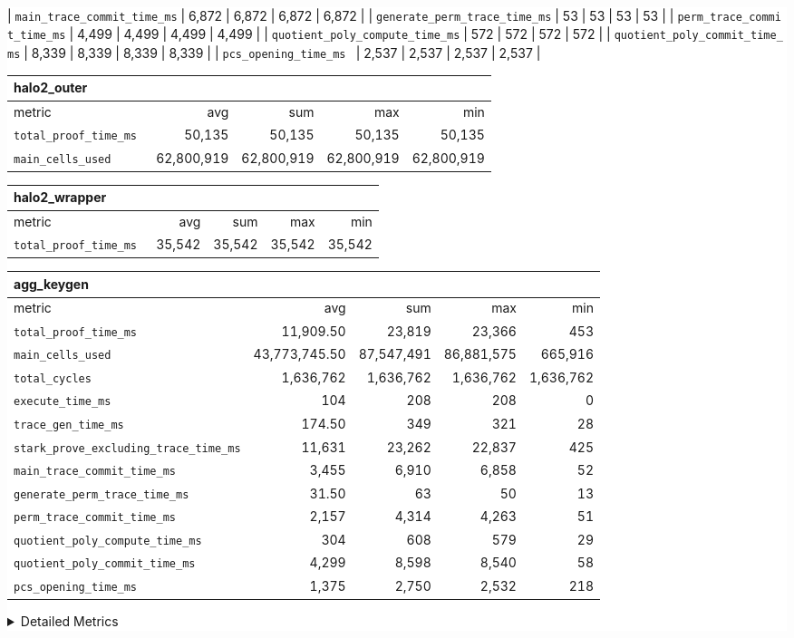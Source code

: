 | `main_trace_commit_time_ms` |  6,872 |  6,872 |  6,872 |  6,872 |
| `generate_perm_trace_time_ms` |  53 |  53 |  53 |  53 |
| `perm_trace_commit_time_ms` |  4,499 |  4,499 |  4,499 |  4,499 |
| `quotient_poly_compute_time_ms` |  572 |  572 |  572 |  572 |
| `quotient_poly_commit_time_ms` |  8,339 |  8,339 |  8,339 |  8,339 |
| `pcs_opening_time_ms ` |  2,537 |  2,537 |  2,537 |  2,537 |

| halo2_outer |||||
|:---|---:|---:|---:|---:|
|metric|avg|sum|max|min|
| `total_proof_time_ms ` |  50,135 |  50,135 |  50,135 |  50,135 |
| `main_cells_used     ` |  62,800,919 |  62,800,919 |  62,800,919 |  62,800,919 |

| halo2_wrapper |||||
|:---|---:|---:|---:|---:|
|metric|avg|sum|max|min|
| `total_proof_time_ms ` |  35,542 |  35,542 |  35,542 |  35,542 |

| agg_keygen |||||
|:---|---:|---:|---:|---:|
|metric|avg|sum|max|min|
| `total_proof_time_ms ` |  11,909.50 |  23,819 |  23,366 |  453 |
| `main_cells_used     ` |  43,773,745.50 |  87,547,491 |  86,881,575 |  665,916 |
| `total_cycles        ` |  1,636,762 |  1,636,762 |  1,636,762 |  1,636,762 |
| `execute_time_ms     ` |  104 |  208 |  208 |  0 |
| `trace_gen_time_ms   ` |  174.50 |  349 |  321 |  28 |
| `stark_prove_excluding_trace_time_ms` |  11,631 |  23,262 |  22,837 |  425 |
| `main_trace_commit_time_ms` |  3,455 |  6,910 |  6,858 |  52 |
| `generate_perm_trace_time_ms` |  31.50 |  63 |  50 |  13 |
| `perm_trace_commit_time_ms` |  2,157 |  4,314 |  4,263 |  51 |
| `quotient_poly_compute_time_ms` |  304 |  608 |  579 |  29 |
| `quotient_poly_commit_time_ms` |  4,299 |  8,598 |  8,540 |  58 |
| `pcs_opening_time_ms ` |  1,375 |  2,750 |  2,532 |  218 |



<details>
<summary>Detailed Metrics</summary>
